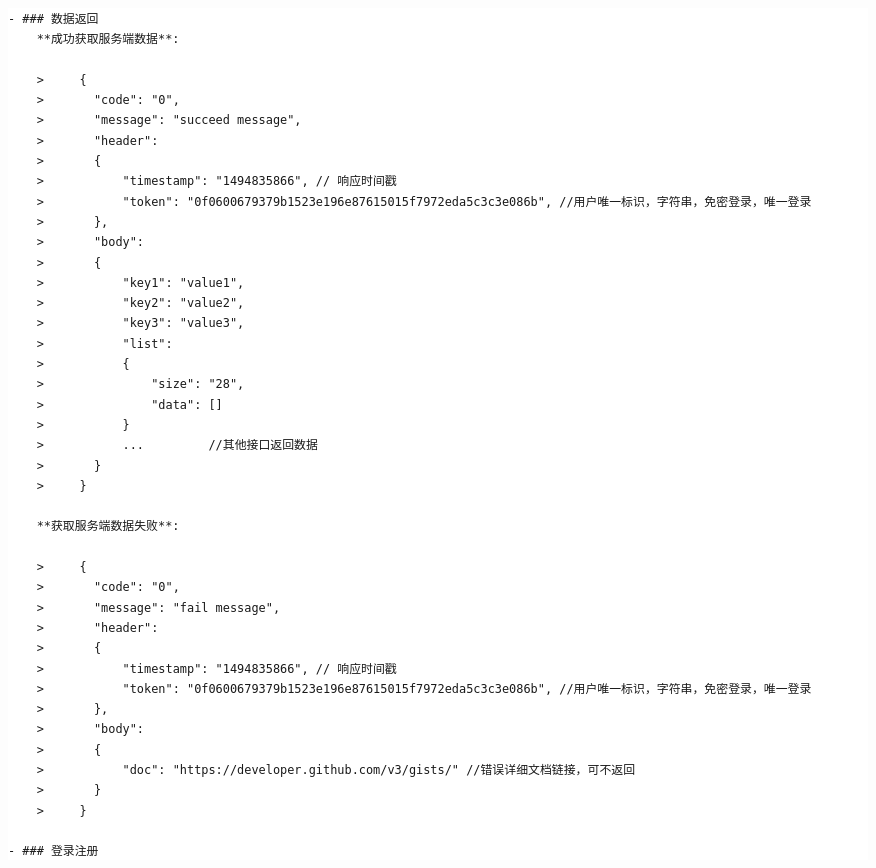     - ### 数据返回
        **成功获取服务端数据**:

        >     {
        >       "code": "0",
        >       "message": "succeed message",
        >       "header":
        >       {
        >           "timestamp": "1494835866", // 响应时间戳
        >           "token": "0f0600679379b1523e196e87615015f7972eda5c3c3e086b", //用户唯一标识，字符串，免密登录，唯一登录
        >       },
        >       "body":
        >       {
        >           "key1": "value1",
        >           "key2": "value2",
        >           "key3": "value3",
        >           "list": 
        >           {
        >               "size": "28",
        >               "data": []
        >           }
        >           ...         //其他接口返回数据
        >       }
        >     }
        
        **获取服务端数据失败**:
    
        >     {
        >       "code": "0",
        >       "message": "fail message",
        >       "header":
        >       {
        >           "timestamp": "1494835866", // 响应时间戳
        >           "token": "0f0600679379b1523e196e87615015f7972eda5c3c3e086b", //用户唯一标识，字符串，免密登录，唯一登录
        >       },
        >       "body":
        >       {
        >           "doc": "https://developer.github.com/v3/gists/" //错误详细文档链接，可不返回
        >       }
        >     }
        
    - ### 登录注册